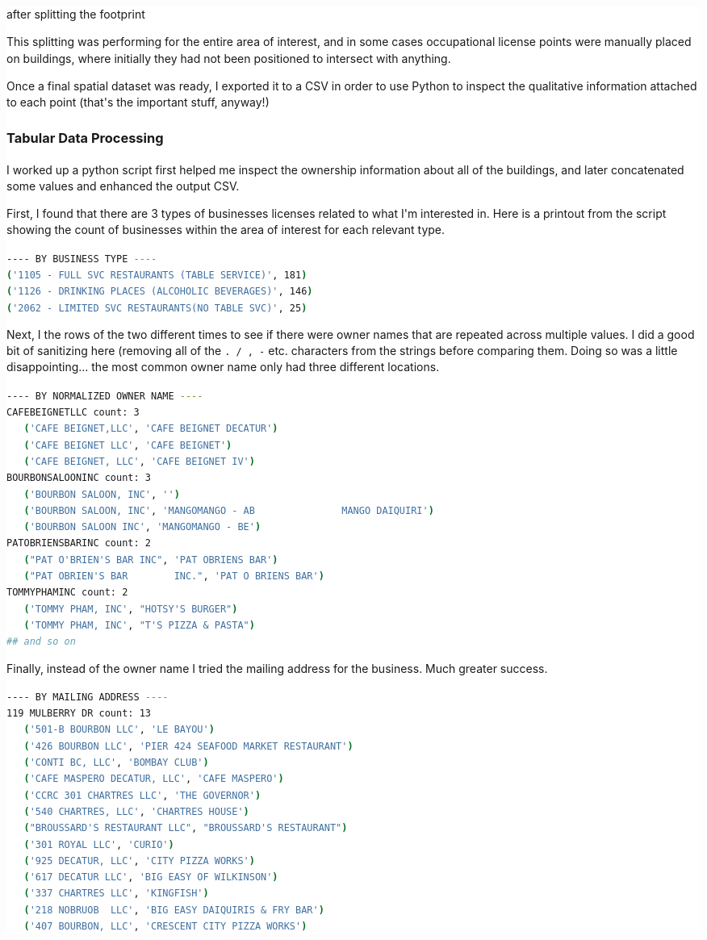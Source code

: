 <figcaption>after splitting the footprint</figcaption>

This splitting was performing for the entire area of interest, and in some cases occupational license points were manually placed on buildings, where initially they had not been positioned to intersect with anything.

Once a final spatial dataset was ready, I exported it to a CSV in order to use Python to inspect the qualitative information attached to each point (that's the important stuff, anyway!)

### Tabular Data Processing

I worked up a python script first helped me inspect the ownership information about all of the buildings, and later concatenated some values and enhanced the output CSV.

First, I found that there are 3 types of businesses licenses related to what I'm interested in. Here is a printout from the script showing the count of businesses within the area of interest for each relevant type.

```bash
---- BY BUSINESS TYPE ----
('1105 - FULL SVC RESTAURANTS (TABLE SERVICE)', 181)
('1126 - DRINKING PLACES (ALCOHOLIC BEVERAGES)', 146)
('2062 - LIMITED SVC RESTAURANTS(NO TABLE SVC)', 25)
```

Next, I the rows of the two different times to see if there were owner names that are repeated across multiple values. I did a good bit of sanitizing here (removing all of the `. / , -` etc. characters from the strings before comparing them. Doing so was a little disappointing... the most common owner name only had three different locations.

```bash
---- BY NORMALIZED OWNER NAME ----
CAFEBEIGNETLLC count: 3
   ('CAFE BEIGNET,LLC', 'CAFE BEIGNET DECATUR')
   ('CAFE BEIGNET LLC', 'CAFE BEIGNET')
   ('CAFE BEIGNET, LLC', 'CAFE BEIGNET IV')
BOURBONSALOONINC count: 3
   ('BOURBON SALOON, INC', '')
   ('BOURBON SALOON, INC', 'MANGOMANGO - AB               MANGO DAIQUIRI')
   ('BOURBON SALOON INC', 'MANGOMANGO - BE')
PATOBRIENSBARINC count: 2
   ("PAT O'BRIEN'S BAR INC", 'PAT OBRIENS BAR')
   ("PAT OBRIEN'S BAR        INC.", 'PAT O BRIENS BAR')
TOMMYPHAMINC count: 2
   ('TOMMY PHAM, INC', "HOTSY'S BURGER")
   ('TOMMY PHAM, INC', "T'S PIZZA & PASTA")
## and so on
```

Finally, instead of the owner name I tried the mailing address for the business. Much greater success.

```bash
---- BY MAILING ADDRESS ----
119 MULBERRY DR count: 13
   ('501-B BOURBON LLC', 'LE BAYOU')
   ('426 BOURBON LLC', 'PIER 424 SEAFOOD MARKET RESTAURANT')
   ('CONTI BC, LLC', 'BOMBAY CLUB')
   ('CAFE MASPERO DECATUR, LLC', 'CAFE MASPERO')
   ('CCRC 301 CHARTRES LLC', 'THE GOVERNOR')
   ('540 CHARTRES, LLC', 'CHARTRES HOUSE')
   ("BROUSSARD'S RESTAURANT LLC", "BROUSSARD'S RESTAURANT")
   ('301 ROYAL LLC', 'CURIO')
   ('925 DECATUR, LLC', 'CITY PIZZA WORKS')
   ('617 DECATUR LLC', 'BIG EASY OF WILKINSON')
   ('337 CHARTRES LLC', 'KINGFISH')
   ('218 NOBRUOB  LLC', 'BIG EASY DAIQUIRIS & FRY BAR')
   ('407 BOURBON, LLC', 'CRESCENT CITY PIZZA WORKS')
```